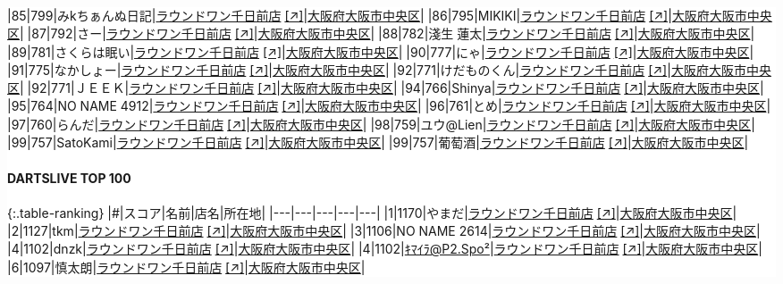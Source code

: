 |85|799|<span class="rank-name-dl">みkちぁんぬ日記</span>|<a href="/darts/rank/shops/abe68bf93aa439d80d9b047a20a7ba1e.html">ラウンドワン千日前店</a> <a href="https://search.dartslive.com/jp/shop/abe68bf93aa439d80d9b047a20a7ba1e">[↗]</a>|<a href="/darts/rank/大阪府/大阪市中央区">大阪府大阪市中央区</a>|
|86|795|<span class="rank-name-dl">MIKIKI</span>|<a href="/darts/rank/shops/abe68bf93aa439d80d9b047a20a7ba1e.html">ラウンドワン千日前店</a> <a href="https://search.dartslive.com/jp/shop/abe68bf93aa439d80d9b047a20a7ba1e">[↗]</a>|<a href="/darts/rank/大阪府/大阪市中央区">大阪府大阪市中央区</a>|
|87|792|<span class="rank-name-dl">さー</span>|<a href="/darts/rank/shops/abe68bf93aa439d80d9b047a20a7ba1e.html">ラウンドワン千日前店</a> <a href="https://search.dartslive.com/jp/shop/abe68bf93aa439d80d9b047a20a7ba1e">[↗]</a>|<a href="/darts/rank/大阪府/大阪市中央区">大阪府大阪市中央区</a>|
|88|782|<span class="rank-name-dl">淺生 蓮太</span>|<a href="/darts/rank/shops/abe68bf93aa439d80d9b047a20a7ba1e.html">ラウンドワン千日前店</a> <a href="https://search.dartslive.com/jp/shop/abe68bf93aa439d80d9b047a20a7ba1e">[↗]</a>|<a href="/darts/rank/大阪府/大阪市中央区">大阪府大阪市中央区</a>|
|89|781|<span class="rank-name-dl">さくらは眠い</span>|<a href="/darts/rank/shops/abe68bf93aa439d80d9b047a20a7ba1e.html">ラウンドワン千日前店</a> <a href="https://search.dartslive.com/jp/shop/abe68bf93aa439d80d9b047a20a7ba1e">[↗]</a>|<a href="/darts/rank/大阪府/大阪市中央区">大阪府大阪市中央区</a>|
|90|777|<span class="rank-name-dl">にゃ</span>|<a href="/darts/rank/shops/abe68bf93aa439d80d9b047a20a7ba1e.html">ラウンドワン千日前店</a> <a href="https://search.dartslive.com/jp/shop/abe68bf93aa439d80d9b047a20a7ba1e">[↗]</a>|<a href="/darts/rank/大阪府/大阪市中央区">大阪府大阪市中央区</a>|
|91|775|<span class="rank-name-dl">なかしょー</span>|<a href="/darts/rank/shops/abe68bf93aa439d80d9b047a20a7ba1e.html">ラウンドワン千日前店</a> <a href="https://search.dartslive.com/jp/shop/abe68bf93aa439d80d9b047a20a7ba1e">[↗]</a>|<a href="/darts/rank/大阪府/大阪市中央区">大阪府大阪市中央区</a>|
|92|771|<span class="rank-name-dl">けだものくん</span>|<a href="/darts/rank/shops/abe68bf93aa439d80d9b047a20a7ba1e.html">ラウンドワン千日前店</a> <a href="https://search.dartslive.com/jp/shop/abe68bf93aa439d80d9b047a20a7ba1e">[↗]</a>|<a href="/darts/rank/大阪府/大阪市中央区">大阪府大阪市中央区</a>|
|92|771|<span class="rank-name-dl">ＪＥＥＫ</span>|<a href="/darts/rank/shops/abe68bf93aa439d80d9b047a20a7ba1e.html">ラウンドワン千日前店</a> <a href="https://search.dartslive.com/jp/shop/abe68bf93aa439d80d9b047a20a7ba1e">[↗]</a>|<a href="/darts/rank/大阪府/大阪市中央区">大阪府大阪市中央区</a>|
|94|766|<span class="rank-name-dl">Shinya</span>|<a href="/darts/rank/shops/abe68bf93aa439d80d9b047a20a7ba1e.html">ラウンドワン千日前店</a> <a href="https://search.dartslive.com/jp/shop/abe68bf93aa439d80d9b047a20a7ba1e">[↗]</a>|<a href="/darts/rank/大阪府/大阪市中央区">大阪府大阪市中央区</a>|
|95|764|<span class="rank-name-dl">NO NAME 4912</span>|<a href="/darts/rank/shops/abe68bf93aa439d80d9b047a20a7ba1e.html">ラウンドワン千日前店</a> <a href="https://search.dartslive.com/jp/shop/abe68bf93aa439d80d9b047a20a7ba1e">[↗]</a>|<a href="/darts/rank/大阪府/大阪市中央区">大阪府大阪市中央区</a>|
|96|761|<span class="rank-name-dl">とめ</span>|<a href="/darts/rank/shops/abe68bf93aa439d80d9b047a20a7ba1e.html">ラウンドワン千日前店</a> <a href="https://search.dartslive.com/jp/shop/abe68bf93aa439d80d9b047a20a7ba1e">[↗]</a>|<a href="/darts/rank/大阪府/大阪市中央区">大阪府大阪市中央区</a>|
|97|760|<span class="rank-name-dl">らんだ</span>|<a href="/darts/rank/shops/abe68bf93aa439d80d9b047a20a7ba1e.html">ラウンドワン千日前店</a> <a href="https://search.dartslive.com/jp/shop/abe68bf93aa439d80d9b047a20a7ba1e">[↗]</a>|<a href="/darts/rank/大阪府/大阪市中央区">大阪府大阪市中央区</a>|
|98|759|<span class="rank-name-dl">ユウ@Lien</span>|<a href="/darts/rank/shops/abe68bf93aa439d80d9b047a20a7ba1e.html">ラウンドワン千日前店</a> <a href="https://search.dartslive.com/jp/shop/abe68bf93aa439d80d9b047a20a7ba1e">[↗]</a>|<a href="/darts/rank/大阪府/大阪市中央区">大阪府大阪市中央区</a>|
|99|757|<span class="rank-name-dl">SatoKami</span>|<a href="/darts/rank/shops/abe68bf93aa439d80d9b047a20a7ba1e.html">ラウンドワン千日前店</a> <a href="https://search.dartslive.com/jp/shop/abe68bf93aa439d80d9b047a20a7ba1e">[↗]</a>|<a href="/darts/rank/大阪府/大阪市中央区">大阪府大阪市中央区</a>|
|99|757|<span class="rank-name-dl">葡萄酒</span>|<a href="/darts/rank/shops/abe68bf93aa439d80d9b047a20a7ba1e.html">ラウンドワン千日前店</a> <a href="https://search.dartslive.com/jp/shop/abe68bf93aa439d80d9b047a20a7ba1e">[↗]</a>|<a href="/darts/rank/大阪府/大阪市中央区">大阪府大阪市中央区</a>|


#### DARTSLIVE TOP 100



{:.table-ranking}
|#|スコア|名前|店名|所在地|
|---|---|---|---|---|
|1|1170|<span class="rank-name-dl">やまだ</span>|<a href="/darts/rank/shops/abe68bf93aa439d80d9b047a20a7ba1e.html">ラウンドワン千日前店</a> <a href="https://search.dartslive.com/jp/shop/abe68bf93aa439d80d9b047a20a7ba1e">[↗]</a>|<a href="/darts/rank/大阪府/大阪市中央区">大阪府大阪市中央区</a>|
|2|1127|<span class="rank-name-dl">tkm</span>|<a href="/darts/rank/shops/abe68bf93aa439d80d9b047a20a7ba1e.html">ラウンドワン千日前店</a> <a href="https://search.dartslive.com/jp/shop/abe68bf93aa439d80d9b047a20a7ba1e">[↗]</a>|<a href="/darts/rank/大阪府/大阪市中央区">大阪府大阪市中央区</a>|
|3|1106|<span class="rank-name-dl">NO NAME 2614</span>|<a href="/darts/rank/shops/abe68bf93aa439d80d9b047a20a7ba1e.html">ラウンドワン千日前店</a> <a href="https://search.dartslive.com/jp/shop/abe68bf93aa439d80d9b047a20a7ba1e">[↗]</a>|<a href="/darts/rank/大阪府/大阪市中央区">大阪府大阪市中央区</a>|
|4|1102|<span class="rank-name-dl">dnzk</span>|<a href="/darts/rank/shops/abe68bf93aa439d80d9b047a20a7ba1e.html">ラウンドワン千日前店</a> <a href="https://search.dartslive.com/jp/shop/abe68bf93aa439d80d9b047a20a7ba1e">[↗]</a>|<a href="/darts/rank/大阪府/大阪市中央区">大阪府大阪市中央区</a>|
|4|1102|<span class="rank-name-dl">ｷﾏｲﾗ@P2.Spo²</span>|<a href="/darts/rank/shops/abe68bf93aa439d80d9b047a20a7ba1e.html">ラウンドワン千日前店</a> <a href="https://search.dartslive.com/jp/shop/abe68bf93aa439d80d9b047a20a7ba1e">[↗]</a>|<a href="/darts/rank/大阪府/大阪市中央区">大阪府大阪市中央区</a>|
|6|1097|<span class="rank-name-dl">慎太朗</span>|<a href="/darts/rank/shops/abe68bf93aa439d80d9b047a20a7ba1e.html">ラウンドワン千日前店</a> <a href="https://search.dartslive.com/jp/shop/abe68bf93aa439d80d9b047a20a7ba1e">[↗]</a>|<a href="/darts/rank/大阪府/大阪市中央区">大阪府大阪市中央区</a>|